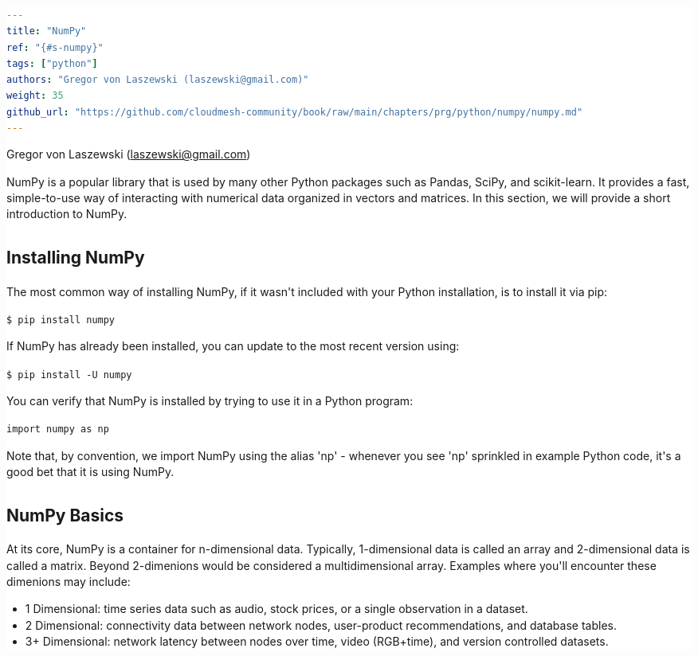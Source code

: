 ```yaml
---
title: "NumPy"
ref: "{#s-numpy}"
tags: ["python"]
authors: "Gregor von Laszewski (laszewski@gmail.com)"
weight: 35
github_url: "https://github.com/cloudmesh-community/book/raw/main/chapters/prg/python/numpy/numpy.md"
---
```


Gregor von Laszewski (laszewski@gmail.com)



NumPy is a popular library that is used by many other Python
packages such as Pandas, SciPy, and scikit-learn. It provides a
fast, simple-to-use way of interacting with numerical data
organized in vectors and matrices. In this section, we will
provide a short introduction to NumPy.

## Installing NumPy

The most common way of installing NumPy, if it wasn't included
with your Python installation, is to install it via pip:

    $ pip install numpy

If NumPy has already been installed, you can update to the most
recent version using:

    $ pip install -U numpy

You can verify that NumPy is installed by trying to use it in
a Python program:

    import numpy as np

Note that, by convention, we import NumPy using the alias 'np' -
whenever you see 'np' sprinkled in example Python code, it's a
good bet that it is using NumPy.

## NumPy Basics

At its core, NumPy is a container for n-dimensional data. Typically,
1-dimensional data is called an array and 2-dimensional data is called
a matrix. Beyond 2-dimenions would be considered a multidimensional
array. Examples where you'll encounter these dimenions may include:

-   1 Dimensional: time series data such as audio, stock prices, or
    a single observation in a dataset.
-   2 Dimensional: connectivity data between network nodes, user-product
    recommendations, and database tables.
-   3+ Dimensional: network latency between nodes over time, video
    (RGB+time), and version controlled datasets.
